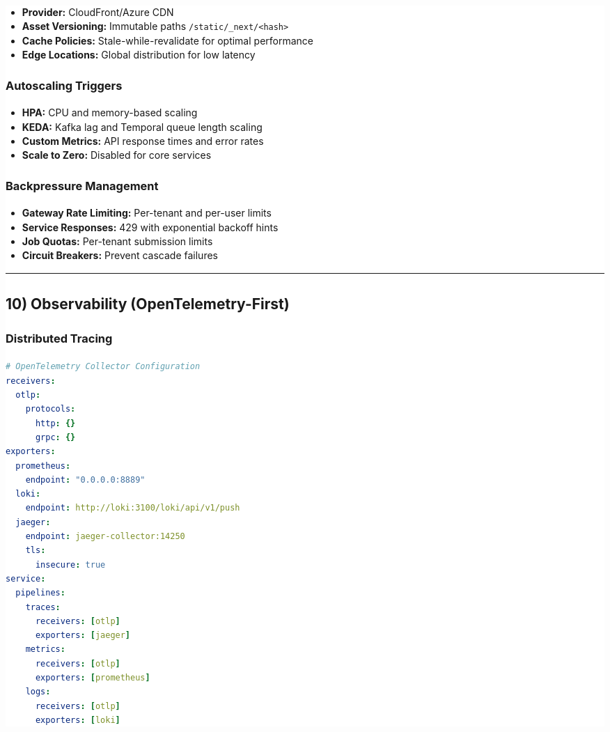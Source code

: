 - **Provider:** CloudFront/Azure CDN
- **Asset Versioning:** Immutable paths `/static/_next/<hash>`
- **Cache Policies:** Stale-while-revalidate for optimal performance
- **Edge Locations:** Global distribution for low latency

### Autoscaling Triggers

- **HPA:** CPU and memory-based scaling
- **KEDA:** Kafka lag and Temporal queue length scaling
- **Custom Metrics:** API response times and error rates
- **Scale to Zero:** Disabled for core services

### Backpressure Management

- **Gateway Rate Limiting:** Per-tenant and per-user limits
- **Service Responses:** 429 with exponential backoff hints
- **Job Quotas:** Per-tenant submission limits
- **Circuit Breakers:** Prevent cascade failures

---

## 10) Observability (OpenTelemetry-First)

### Distributed Tracing

```yaml
# OpenTelemetry Collector Configuration
receivers:
  otlp:
    protocols:
      http: {}
      grpc: {}
exporters:
  prometheus:
    endpoint: "0.0.0.0:8889"
  loki:
    endpoint: http://loki:3100/loki/api/v1/push
  jaeger:
    endpoint: jaeger-collector:14250
    tls:
      insecure: true
service:
  pipelines:
    traces:
      receivers: [otlp]
      exporters: [jaeger]
    metrics:
      receivers: [otlp]
      exporters: [prometheus]
    logs:
      receivers: [otlp]
      exporters: [loki]
```
